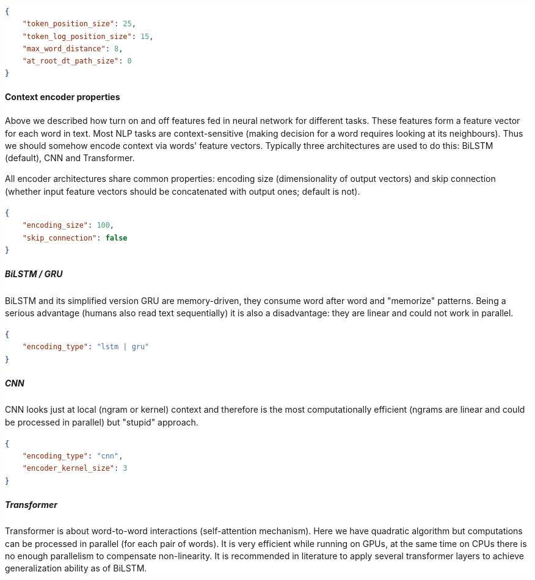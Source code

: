```json
{
    "token_position_size": 25,
    "token_log_position_size": 15,
    "max_word_distance": 8,
    "at_root_dt_path_size": 0
}
```

#### Context encoder properties

Above we described how turn on and off features fed in neural network for different tasks.
These features form a feature vector for each word in text.
Most NLP tasks are context-sensitive (making decision for a word requires looking at its neighbours).
Thus we should somehow encode context via words' feature vectors.
Typically three architectures are used to do this: BiLSTM (default), CNN and Transformer.

All encoder architectures share common properties: encoding size (dimensionality of output vectors) and skip connection (whether input feature vectors should be concatenated with output ones; default is not).

```json
{
    "encoding_size": 100,
    "skip_connection": false
}
```

##### BiLSTM / GRU

BiLSTM and its simplified version GRU are memory-driven, they consume word after word and "memorize" patterns.
Being a serious advantage (humans also read text sequentially) it is also a disadvantage: they are linear and could not work in parallel.

```json
{
    "encoding_type": "lstm | gru"
}
```

##### CNN

CNN looks just at local (ngram or kernel) context and therefore is the most computationally efficient (ngrams are linear and could be processed in parallel) but "stupid" approach.

```json
{
    "encoding_type": "cnn",
    "encoder_kernel_size": 3
}
```

##### Transformer

Transformer is about word-to-word interactions (self-attention mechanism).
Here we have quadratic algorithm but computations can be processed in parallel (for each pair of words).
It is very efficient while running on GPUs, at the same time on CPUs there is no enough parallelism to compensate non-linearity.
It is recommended in literature to apply several transformer layers to achieve generalization ability as of BiLSTM.
